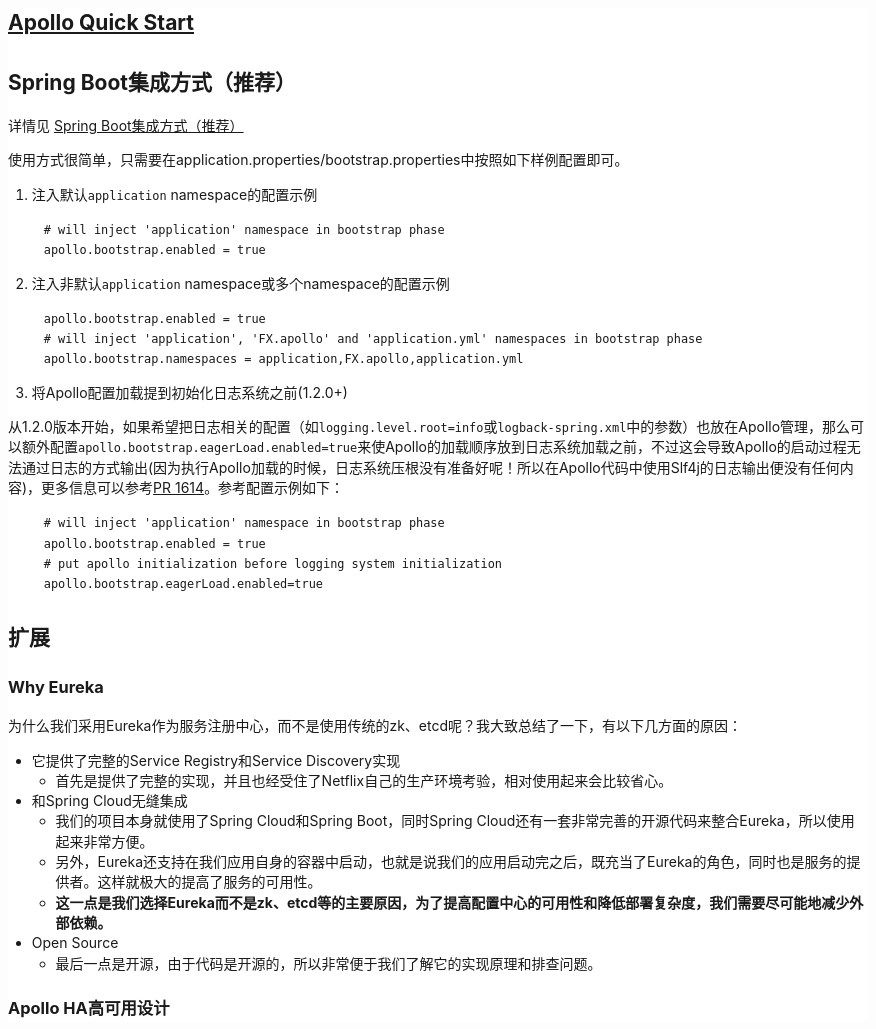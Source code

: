 ## [Apollo Quick Start](https://github.com/ctripcorp/apollo/wiki/Quick-Start/)

## Spring Boot集成方式（推荐）

详情见 [Spring Boot集成方式（推荐）](https://github.com/ctripcorp/apollo/wiki/Java%E5%AE%A2%E6%88%B7%E7%AB%AF%E4%BD%BF%E7%94%A8%E6%8C%87%E5%8D%97#3213-spring-boot%E9%9B%86%E6%88%90%E6%96%B9%E5%BC%8F%E6%8E%A8%E8%8D%90/)

使用方式很简单，只需要在application.properties/bootstrap.properties中按照如下样例配置即可。

1. 注入默认`application` namespace的配置示例
```properties
     # will inject 'application' namespace in bootstrap phase
     apollo.bootstrap.enabled = true
```
   
2. 注入非默认`application` namespace或多个namespace的配置示例
```properties
     apollo.bootstrap.enabled = true
     # will inject 'application', 'FX.apollo' and 'application.yml' namespaces in bootstrap phase
     apollo.bootstrap.namespaces = application,FX.apollo,application.yml
```

3. 将Apollo配置加载提到初始化日志系统之前(1.2.0+)

从1.2.0版本开始，如果希望把日志相关的配置（如`logging.level.root=info`或`logback-spring.xml`中的参数）也放在Apollo管理，那么可以额外配置`apollo.bootstrap.eagerLoad.enabled=true`来使Apollo的加载顺序放到日志系统加载之前，不过这会导致Apollo的启动过程无法通过日志的方式输出(因为执行Apollo加载的时候，日志系统压根没有准备好呢！所以在Apollo代码中使用Slf4j的日志输出便没有任何内容)，更多信息可以参考[PR 1614](https://github.com/ctripcorp/apollo/pull/1614)。参考配置示例如下：

```properties
     # will inject 'application' namespace in bootstrap phase
     apollo.bootstrap.enabled = true
     # put apollo initialization before logging system initialization
     apollo.bootstrap.eagerLoad.enabled=true
```

## 扩展

### Why Eureka

为什么我们采用Eureka作为服务注册中心，而不是使用传统的zk、etcd呢？我大致总结了一下，有以下几方面的原因：

* 它提供了完整的Service Registry和Service Discovery实现
	* 首先是提供了完整的实现，并且也经受住了Netflix自己的生产环境考验，相对使用起来会比较省心。
* 和Spring Cloud无缝集成
	* 我们的项目本身就使用了Spring Cloud和Spring Boot，同时Spring Cloud还有一套非常完善的开源代码来整合Eureka，所以使用起来非常方便。
	* 另外，Eureka还支持在我们应用自身的容器中启动，也就是说我们的应用启动完之后，既充当了Eureka的角色，同时也是服务的提供者。这样就极大的提高了服务的可用性。
	* **这一点是我们选择Eureka而不是zk、etcd等的主要原因，为了提高配置中心的可用性和降低部署复杂度，我们需要尽可能地减少外部依赖。**
* Open Source
	* 最后一点是开源，由于代码是开源的，所以非常便于我们了解它的实现原理和排查问题。

### Apollo HA高可用设计
